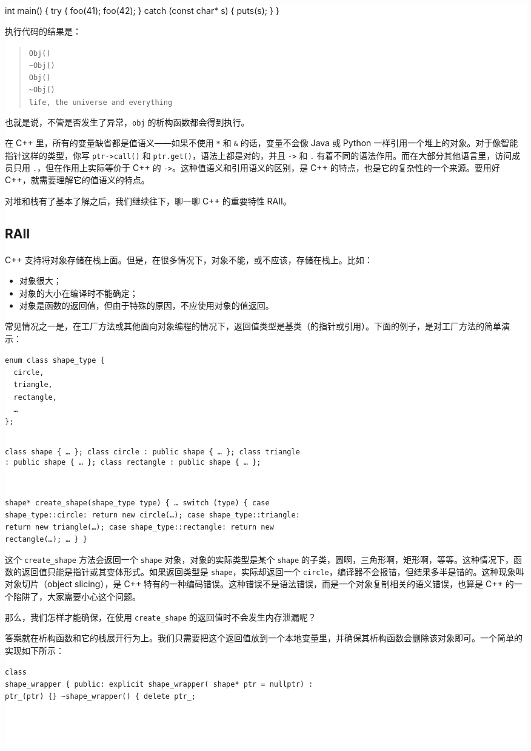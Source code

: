int main()
{
  try {
    foo(41);
    foo(42);
  }
  catch (const char* s) {
    puts(s);
  }
}
</code></pre><p>执行代码的结果是：</p><blockquote>
<p><code>Obj()</code><br>
<code>~Obj()</code><br>
<code>Obj()</code><br>
<code>~Obj()</code><br>
<code>life, the universe and everything</code></p>
</blockquote><p>也就是说，不管是否发生了异常，<code>obj</code> 的析构函数都会得到执行。</p><p>在 C++ 里，所有的变量缺省都是值语义——如果不使用 <code>*</code> 和 <code>&amp;</code> 的话，变量不会像 Java 或 Python 一样引用一个堆上的对象。对于像智能指针这样的类型，你写 <code>ptr-&gt;call()</code> 和 <code>ptr.get()</code>，语法上都是对的，并且 <code>-&gt;</code> 和 <code>.</code> 有着不同的语法作用。而在大部分其他语言里，访问成员只用 <code>.</code>，但在作用上实际等价于 C++ 的 <code>-&gt;</code>。这种值语义和引用语义的区别，是 C++ 的特点，也是它的复杂性的一个来源。要用好 C++，就需要理解它的值语义的特点。</p><p>对堆和栈有了基本了解之后，我们继续往下，聊一聊 C++ 的重要特性 RAII。</p><h2>RAII</h2><p>C++ 支持将对象存储在栈上面。但是，在很多情况下，对象不能，或不应该，存储在栈上。比如：</p><ul>
<li>对象很大；</li>
<li>对象的大小在编译时不能确定；</li>
<li>对象是函数的返回值，但由于特殊的原因，不应使用对象的值返回。</li>
</ul><p>常见情况之一是，在工厂方法或其他面向对象编程的情况下，返回值类型是基类（的指针或引用）。下面的例子，是对工厂方法的简单演示：</p><pre><code class="language-c++">enum class shape_type {
  circle,
  triangle,
  rectangle,
  …
};

class shape { … };
class circle : public shape { … };
class triangle : public shape { … };
class rectangle : public shape { … };

shape* create_shape(shape_type type)
{
  …
  switch (type) {
  case shape_type::circle:
    return new circle(…);
  case shape_type::triangle:
    return new triangle(…);
  case shape_type::rectangle:
    return new rectangle(…);
  …
  }
}
</code></pre><p>这个 <code>create_shape</code> 方法会返回一个 <code>shape</code> 对象，对象的实际类型是某个 <code>shape</code> 的子类，圆啊，三角形啊，矩形啊，等等。这种情况下，函数的返回值只能是指针或其变体形式。如果返回类型是 <code>shape</code>，实际却返回一个 <code>circle</code>，编译器不会报错，但结果多半是错的。这种现象叫对象切片（object slicing），是 C++ 特有的一种编码错误。这种错误不是语法错误，而是一个对象复制相关的语义错误，也算是 C++ 的一个陷阱了，大家需要小心这个问题。</p><p>那么，我们怎样才能确保，在使用 <code>create_shape</code> 的返回值时不会发生内存泄漏呢？</p><p>答案就在析构函数和它的栈展开行为上。我们只需要把这个返回值放到一个本地变量里，并确保其析构函数会删除该对象即可。一个简单的实现如下所示：</p><pre><code class="language-c++">class shape_wrapper {
public:
  explicit shape_wrapper(
    shape* ptr = nullptr)
    : ptr_(ptr) {}
  ~shape_wrapper()
  {
    delete ptr_;